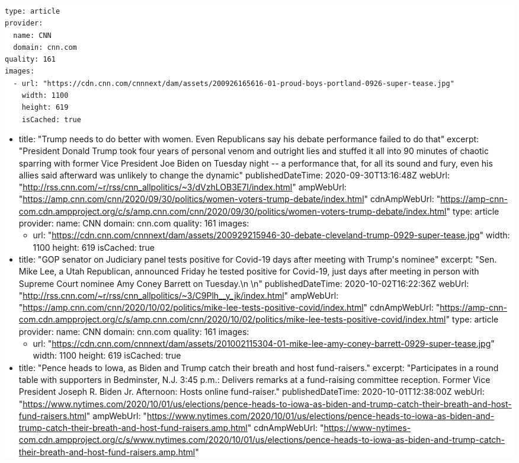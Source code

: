     type: article
    provider:
      name: CNN
      domain: cnn.com
    quality: 161
    images:
      - url: "https://cdn.cnn.com/cnnnext/dam/assets/200926165616-01-proud-boys-portland-0926-super-tease.jpg"
        width: 1100
        height: 619
        isCached: true
  - title: "Trump needs to do better with women. Even Republicans say his debate performance failed to do that"
    excerpt: "President Donald Trump took four years of personal venom and outright lies and stuffed it all into 90 minutes of chaotic sparring with former Vice President Joe Biden on Tuesday night -- a performance that, for all its sound and fury, even his allies said afterward was unlikely to change the dynamic"
    publishedDateTime: 2020-09-30T13:16:48Z
    webUrl: "http://rss.cnn.com/~r/rss/cnn_allpolitics/~3/dVzhLOB3E7I/index.html"
    ampWebUrl: "https://amp.cnn.com/cnn/2020/09/30/politics/women-voters-trump-debate/index.html"
    cdnAmpWebUrl: "https://amp-cnn-com.cdn.ampproject.org/c/s/amp.cnn.com/cnn/2020/09/30/politics/women-voters-trump-debate/index.html"
    type: article
    provider:
      name: CNN
      domain: cnn.com
    quality: 161
    images:
      - url: "https://cdn.cnn.com/cnnnext/dam/assets/200929215946-30-debate-cleveland-trump-0929-super-tease.jpg"
        width: 1100
        height: 619
        isCached: true
  - title: "GOP senator on Judiciary panel tests positive for Covid-19 days after meeting with Trump's nominee"
    excerpt: "Sen. Mike Lee, a Utah Republican, announced Friday he tested positive for Covid-19, just days after meeting in person with Supreme Court nominee Amy Coney Barrett on Tuesday.\n    \n"
    publishedDateTime: 2020-10-02T16:22:36Z
    webUrl: "http://rss.cnn.com/~r/rss/cnn_allpolitics/~3/C9Plh__y_jk/index.html"
    ampWebUrl: "https://amp.cnn.com/cnn/2020/10/02/politics/mike-lee-tests-positive-covid/index.html"
    cdnAmpWebUrl: "https://amp-cnn-com.cdn.ampproject.org/c/s/amp.cnn.com/cnn/2020/10/02/politics/mike-lee-tests-positive-covid/index.html"
    type: article
    provider:
      name: CNN
      domain: cnn.com
    quality: 161
    images:
      - url: "https://cdn.cnn.com/cnnnext/dam/assets/201002115304-01-mike-lee-amy-coney-barrett-0929-super-tease.jpg"
        width: 1100
        height: 619
        isCached: true
  - title: "Pence heads to Iowa, as Biden and Trump catch their breath and host fund-raisers."
    excerpt: "Participates in a round table with supporters in Bedminster, N.J. 3:45 p.m.: Delivers remarks at a fund-raising committee reception. Former Vice President Joseph R. Biden Jr. Afternoon: Hosts online fund-raiser."
    publishedDateTime: 2020-10-01T12:38:00Z
    webUrl: "https://www.nytimes.com/2020/10/01/us/elections/pence-heads-to-iowa-as-biden-and-trump-catch-their-breath-and-host-fund-raisers.html"
    ampWebUrl: "https://www.nytimes.com/2020/10/01/us/elections/pence-heads-to-iowa-as-biden-and-trump-catch-their-breath-and-host-fund-raisers.amp.html"
    cdnAmpWebUrl: "https://www-nytimes-com.cdn.ampproject.org/c/s/www.nytimes.com/2020/10/01/us/elections/pence-heads-to-iowa-as-biden-and-trump-catch-their-breath-and-host-fund-raisers.amp.html"